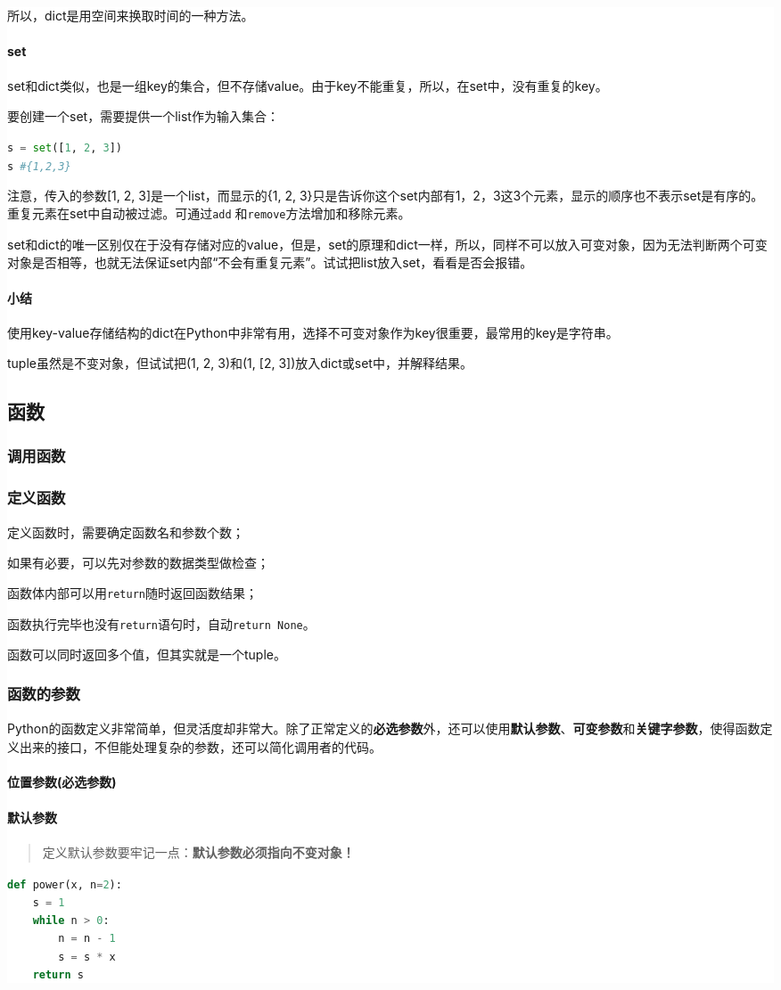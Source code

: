 所以，dict是用空间来换取时间的一种方法。

#### set
set和dict类似，也是一组key的集合，但不存储value。由于key不能重复，所以，在set中，没有重复的key。

要创建一个set，需要提供一个list作为输入集合：
```py
s = set([1, 2, 3])
s #{1,2,3}
```
注意，传入的参数[1, 2, 3]是一个list，而显示的{1, 2, 3}只是告诉你这个set内部有1，2，3这3个元素，显示的顺序也不表示set是有序的。重复元素在set中自动被过滤。可通过`add` 和`remove`方法增加和移除元素。

set和dict的唯一区别仅在于没有存储对应的value，但是，set的原理和dict一样，所以，同样不可以放入可变对象，因为无法判断两个可变对象是否相等，也就无法保证set内部“不会有重复元素”。试试把list放入set，看看是否会报错。

#### 小结
使用key-value存储结构的dict在Python中非常有用，选择不可变对象作为key很重要，最常用的key是字符串。

tuple虽然是不变对象，但试试把(1, 2, 3)和(1, [2, 3])放入dict或set中，并解释结果。

## 函数

### 调用函数

### 定义函数

定义函数时，需要确定函数名和参数个数；

如果有必要，可以先对参数的数据类型做检查；

函数体内部可以用`return`随时返回函数结果；

函数执行完毕也没有`return`语句时，自动`return None`。

函数可以同时返回多个值，但其实就是一个tuple。

### 函数的参数

Python的函数定义非常简单，但灵活度却非常大。除了正常定义的**必选参数**外，还可以使用**默认参数**、**可变参数**和**关键字参数**，使得函数定义出来的接口，不但能处理复杂的参数，还可以简化调用者的代码。

#### 位置参数(必选参数)

#### 默认参数
> 定义默认参数要牢记一点：**默认参数必须指向不变对象！**

```py
def power(x, n=2):
    s = 1
    while n > 0:
        n = n - 1
        s = s * x
    return s
```
